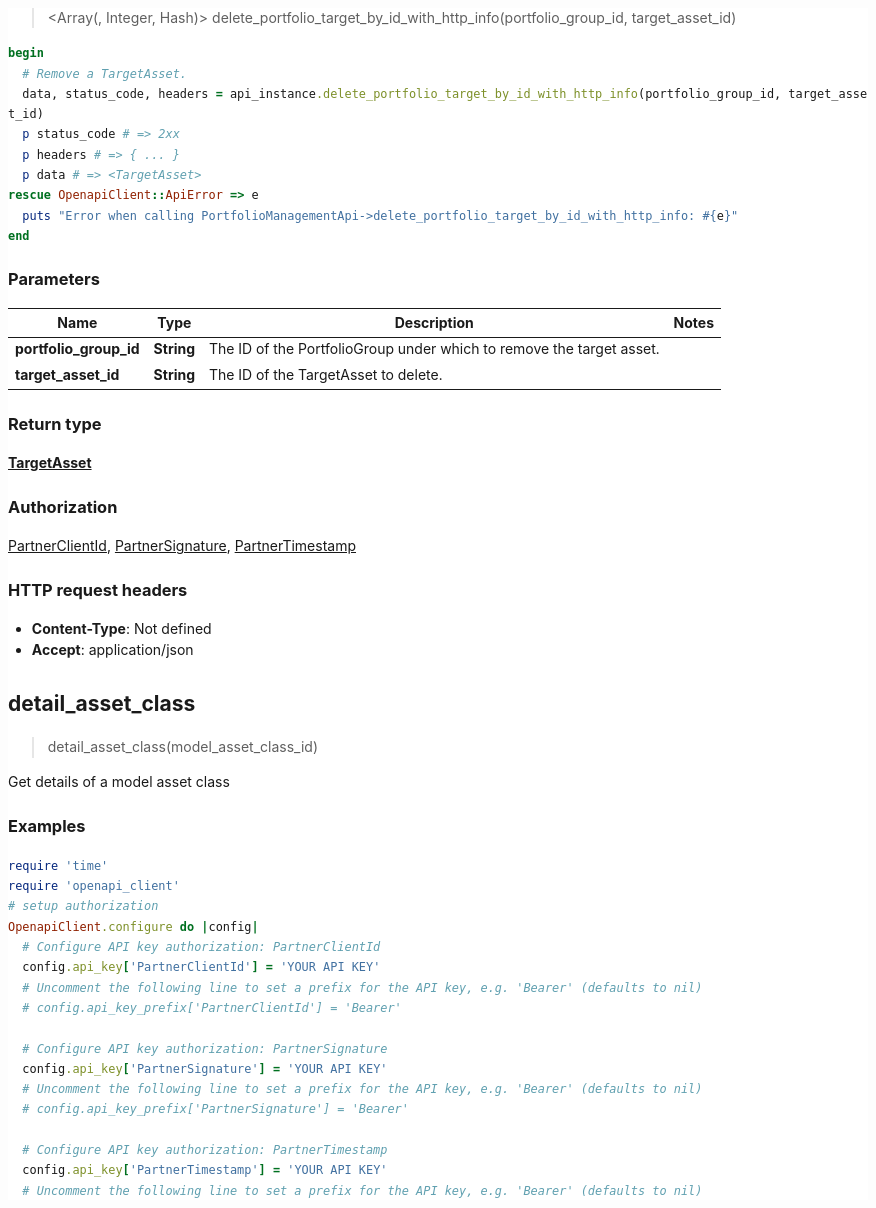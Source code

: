 > <Array(<TargetAsset>, Integer, Hash)> delete_portfolio_target_by_id_with_http_info(portfolio_group_id, target_asset_id)

```ruby
begin
  # Remove a TargetAsset.
  data, status_code, headers = api_instance.delete_portfolio_target_by_id_with_http_info(portfolio_group_id, target_asset_id)
  p status_code # => 2xx
  p headers # => { ... }
  p data # => <TargetAsset>
rescue OpenapiClient::ApiError => e
  puts "Error when calling PortfolioManagementApi->delete_portfolio_target_by_id_with_http_info: #{e}"
end
```

### Parameters

| Name | Type | Description | Notes |
| ---- | ---- | ----------- | ----- |
| **portfolio_group_id** | **String** | The ID of the PortfolioGroup under which to remove the target asset. |  |
| **target_asset_id** | **String** | The ID of the TargetAsset to delete. |  |

### Return type

[**TargetAsset**](TargetAsset.md)

### Authorization

[PartnerClientId](../README.md#PartnerClientId), [PartnerSignature](../README.md#PartnerSignature), [PartnerTimestamp](../README.md#PartnerTimestamp)

### HTTP request headers

- **Content-Type**: Not defined
- **Accept**: application/json


## detail_asset_class

> <ModelAssetClassDetails> detail_asset_class(model_asset_class_id)

Get details of a model asset class

### Examples

```ruby
require 'time'
require 'openapi_client'
# setup authorization
OpenapiClient.configure do |config|
  # Configure API key authorization: PartnerClientId
  config.api_key['PartnerClientId'] = 'YOUR API KEY'
  # Uncomment the following line to set a prefix for the API key, e.g. 'Bearer' (defaults to nil)
  # config.api_key_prefix['PartnerClientId'] = 'Bearer'

  # Configure API key authorization: PartnerSignature
  config.api_key['PartnerSignature'] = 'YOUR API KEY'
  # Uncomment the following line to set a prefix for the API key, e.g. 'Bearer' (defaults to nil)
  # config.api_key_prefix['PartnerSignature'] = 'Bearer'

  # Configure API key authorization: PartnerTimestamp
  config.api_key['PartnerTimestamp'] = 'YOUR API KEY'
  # Uncomment the following line to set a prefix for the API key, e.g. 'Bearer' (defaults to nil)
```